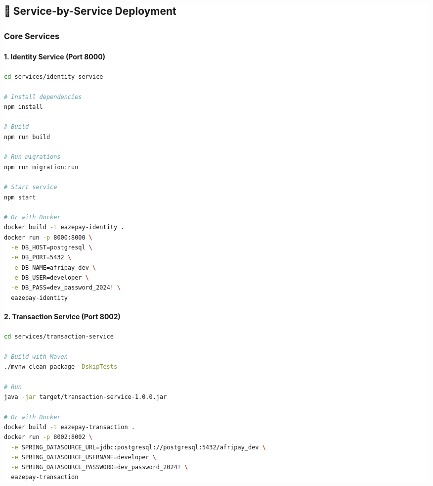 
## 🔨 Service-by-Service Deployment

### Core Services

#### 1. Identity Service (Port 8000)

```bash
cd services/identity-service

# Install dependencies
npm install

# Build
npm run build

# Run migrations
npm run migration:run

# Start service
npm start

# Or with Docker
docker build -t eazepay-identity .
docker run -p 8000:8000 \
  -e DB_HOST=postgresql \
  -e DB_PORT=5432 \
  -e DB_NAME=afripay_dev \
  -e DB_USER=developer \
  -e DB_PASS=dev_password_2024! \
  eazepay-identity
```

#### 2. Transaction Service (Port 8002)

```bash
cd services/transaction-service

# Build with Maven
./mvnw clean package -DskipTests

# Run
java -jar target/transaction-service-1.0.0.jar

# Or with Docker
docker build -t eazepay-transaction .
docker run -p 8002:8002 \
  -e SPRING_DATASOURCE_URL=jdbc:postgresql://postgresql:5432/afripay_dev \
  -e SPRING_DATASOURCE_USERNAME=developer \
  -e SPRING_DATASOURCE_PASSWORD=dev_password_2024! \
  eazepay-transaction
```
